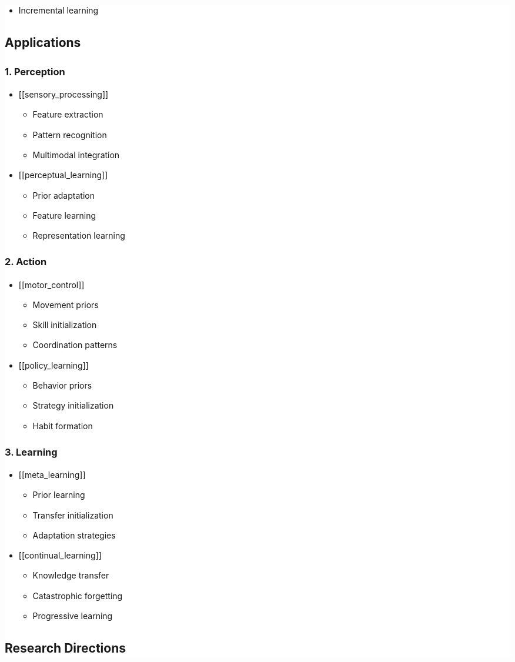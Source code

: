   - Incremental learning

## Applications

### 1. Perception

- [[sensory_processing]]

  - Feature extraction

  - Pattern recognition

  - Multimodal integration

- [[perceptual_learning]]

  - Prior adaptation

  - Feature learning

  - Representation learning

### 2. Action

- [[motor_control]]

  - Movement priors

  - Skill initialization

  - Coordination patterns

- [[policy_learning]]

  - Behavior priors

  - Strategy initialization

  - Habit formation

### 3. Learning

- [[meta_learning]]

  - Prior learning

  - Transfer initialization

  - Adaptation strategies

- [[continual_learning]]

  - Knowledge transfer

  - Catastrophic forgetting

  - Progressive learning

## Research Directions
